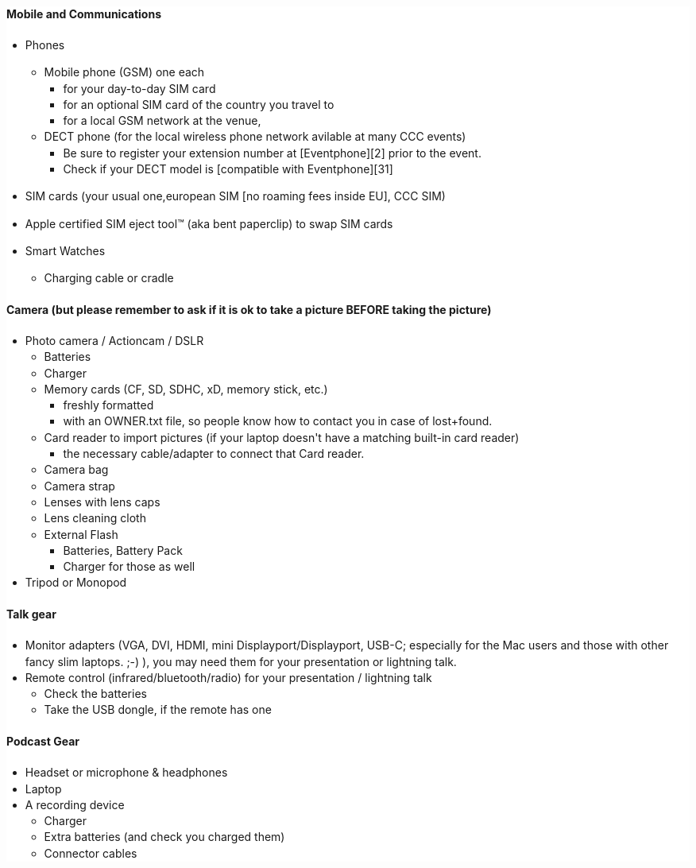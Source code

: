 
#### Mobile and Communications
- Phones
	- Mobile phone (GSM) one each
		- for your day-to-day SIM card
		- for an optional SIM card of the country you travel to
		- for a local GSM network at the venue,
	- DECT phone (for the local wireless phone network avilable at many CCC events)
        - Be sure to register your extension number at [Eventphone][2] prior to the event.
        - Check if your DECT model is [compatible with Eventphone][31]
- SIM cards (your usual one,european SIM [no roaming fees inside EU], CCC SIM)
- Apple certified SIM eject tool™ (aka bent paperclip) to swap SIM cards

- Smart Watches
    - Charging cable or cradle


#### Camera (but please remember to ask if it is ok to take a picture BEFORE taking the picture)
- Photo camera / Actioncam / DSLR
	- Batteries
	- Charger
	- Memory cards (CF, SD, SDHC, xD, memory stick, etc.)
		- freshly formatted
        - with an OWNER.txt file, so people know how to contact you in case of lost+found.
	- Card reader to import pictures (if your laptop doesn't have a matching built-in card reader)
        - the necessary cable/adapter to connect that Card reader.
	- Camera bag
	- Camera strap
	- Lenses with lens caps
	- Lens cleaning cloth
	- External Flash
        - Batteries, Battery Pack
        - Charger for those as well
- Tripod or Monopod


#### Talk gear
- Monitor adapters (VGA, DVI, HDMI, mini Displayport/Displayport, USB-C; especially for the Mac users and those with other fancy slim laptops. ;-) ), you may need them for your presentation or lightning talk.
- Remote control (infrared/bluetooth/radio) for your presentation / lightning talk
	- Check the batteries
	- Take the USB dongle, if the remote has one

#### Podcast Gear
- Headset or microphone & headphones
- Laptop
- A recording device
	- Charger
	- Extra batteries (and check you charged them)
	- Connector cables
